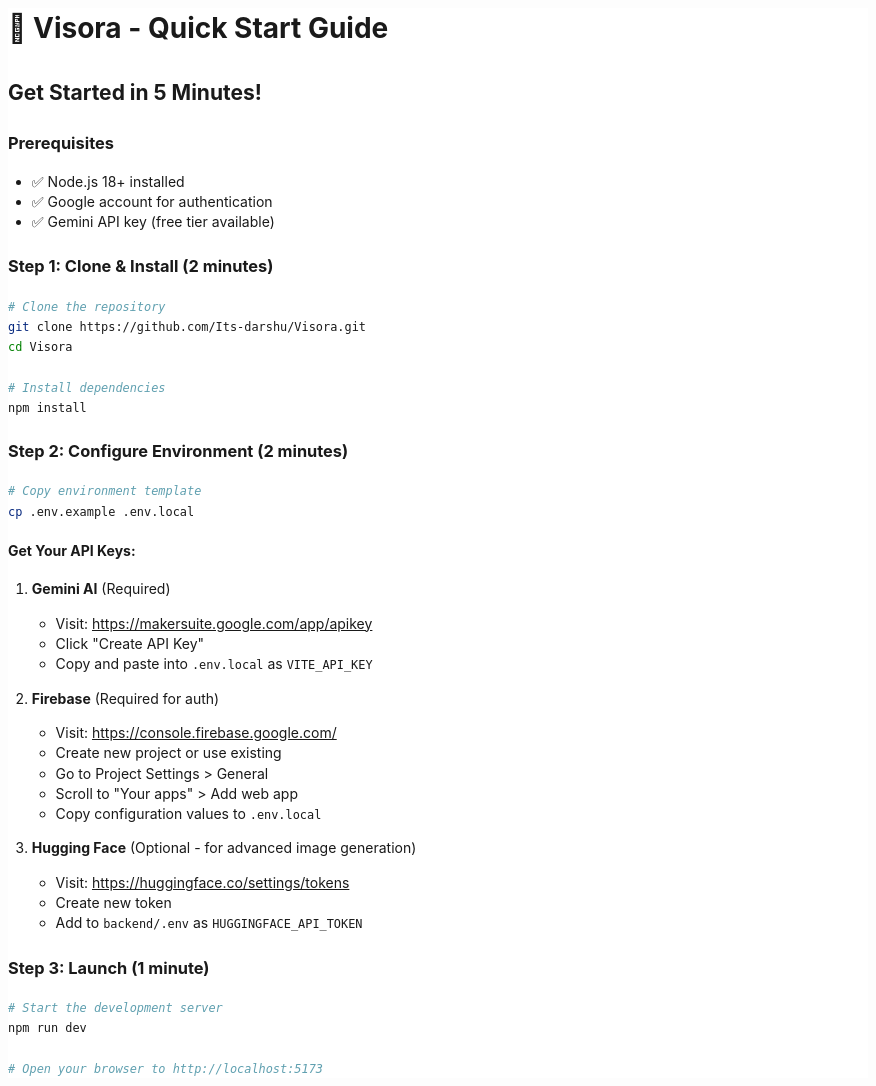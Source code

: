 # 🚀 Visora - Quick Start Guide

## Get Started in 5 Minutes!

### Prerequisites
- ✅ Node.js 18+ installed
- ✅ Google account for authentication
- ✅ Gemini API key (free tier available)

### Step 1: Clone & Install (2 minutes)
```bash
# Clone the repository
git clone https://github.com/Its-darshu/Visora.git
cd Visora

# Install dependencies
npm install
```

### Step 2: Configure Environment (2 minutes)
```bash
# Copy environment template
cp .env.example .env.local
```

#### Get Your API Keys:

1. **Gemini AI** (Required)
   - Visit: https://makersuite.google.com/app/apikey
   - Click "Create API Key"
   - Copy and paste into `.env.local` as `VITE_API_KEY`

2. **Firebase** (Required for auth)
   - Visit: https://console.firebase.google.com/
   - Create new project or use existing
   - Go to Project Settings > General
   - Scroll to "Your apps" > Add web app
   - Copy configuration values to `.env.local`

3. **Hugging Face** (Optional - for advanced image generation)
   - Visit: https://huggingface.co/settings/tokens
   - Create new token
   - Add to `backend/.env` as `HUGGINGFACE_API_TOKEN`

### Step 3: Launch (1 minute)
```bash
# Start the development server
npm run dev

# Open your browser to http://localhost:5173
```
